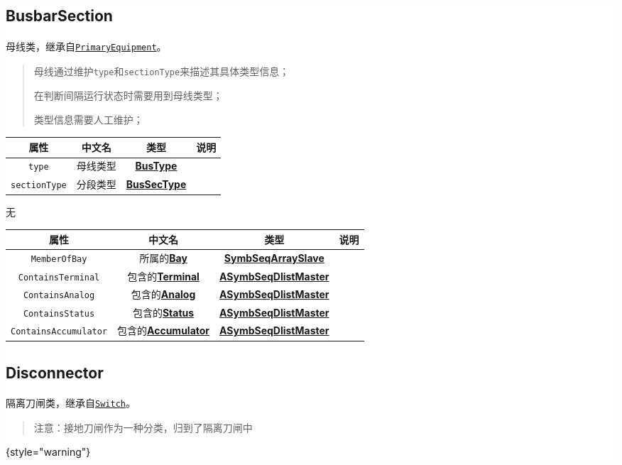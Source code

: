 
</tab>

</tabs> 

## BusbarSection

母线类，继承自[`PrimaryEquipment`](Abstract-Class.md#primaryequipment)。

> 母线通过维护`type`和`sectionType`来描述其具体类型信息；
>
> 在判断间隔运行状态时需要用到母线类型；
>
> 类型信息需要人工维护；

<tabs>
    <tab title="维护分区">

|    **属性**     | **中文名** |                  **类型**                   | **说明** |
|:-------------:|:-------:|:-----------------------------------------:|:------:|
|    `type`     |  母线类型   |    [**BusType**](Enum-Type.md#bustype)    |        |
| `sectionType` |  分段类型   | [**BusSecType**](Enum-Type.md#bussectype) |        |

</tab>
<tab title="同步分区">
无

</tab>
<tab title="索引分区">

|        **属性**         |                     **中文名**                     |                                **类型**                                 | **说明** |
|:---------------------:|:-----------------------------------------------:|:---------------------------------------------------------------------:|:------:|
|     `MemberOfBay`     |         所属的[**Bay**](Core-Model.md#bay)         |   [**SymbSeqArraySlave**](Base-Attribute-Type.md#symbseqarrayslave)   |        |
|  `ContainsTerminal`   |    包含的[**Terminal**](Core-Model.md#terminal)    | [**ASymbSeqDlistMaster**](Base-Attribute-Type.md#asymbseqdlistmaster) |        |
|   `ContainsAnalog`    |      包含的[**Analog**](meas-model.md#analog)      | [**ASymbSeqDlistMaster**](Base-Attribute-Type.md#asymbseqdlistmaster) |        |
|   `ContainsStatus`    |      包含的[**Status**](meas-model.md#status)      | [**ASymbSeqDlistMaster**](Base-Attribute-Type.md#asymbseqdlistmaster) |        |
| `ContainsAccumulator` | 包含的[**Accumulator**](meas-model.md#accumulator) | [**ASymbSeqDlistMaster**](Base-Attribute-Type.md#asymbseqdlistmaster) |

</tab>

</tabs> 

## Disconnector

隔离刀闸类，继承自[`Switch`](Abstract-Class.md#switch)。

> 注意：接地刀闸作为一种分类，归到了隔离刀闸中
>
{style="warning"}

<tabs>
    <tab title="维护分区">
